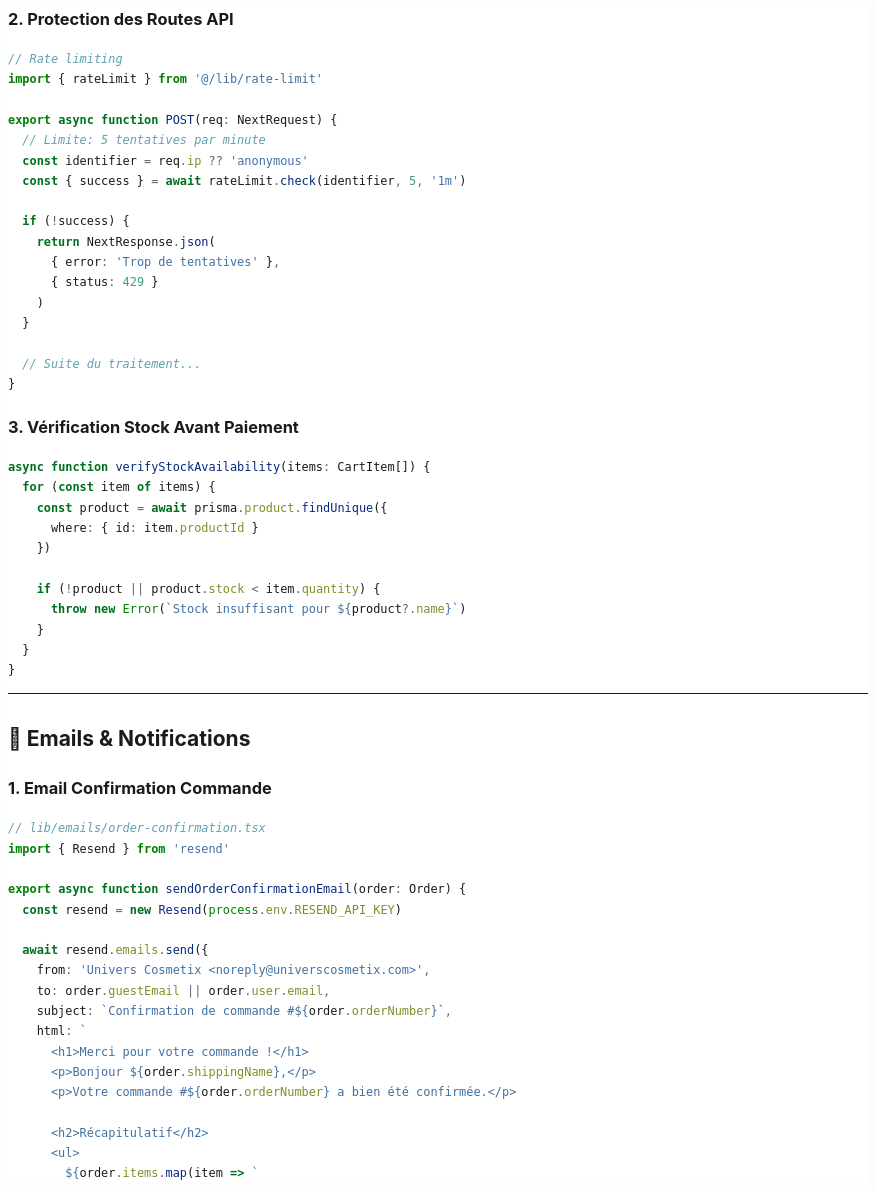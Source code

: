 ### 2. Protection des Routes API

```typescript
// Rate limiting
import { rateLimit } from '@/lib/rate-limit'

export async function POST(req: NextRequest) {
  // Limite: 5 tentatives par minute
  const identifier = req.ip ?? 'anonymous'
  const { success } = await rateLimit.check(identifier, 5, '1m')
  
  if (!success) {
    return NextResponse.json(
      { error: 'Trop de tentatives' }, 
      { status: 429 }
    )
  }
  
  // Suite du traitement...
}
```

### 3. Vérification Stock Avant Paiement

```typescript
async function verifyStockAvailability(items: CartItem[]) {
  for (const item of items) {
    const product = await prisma.product.findUnique({
      where: { id: item.productId }
    })
    
    if (!product || product.stock < item.quantity) {
      throw new Error(`Stock insuffisant pour ${product?.name}`)
    }
  }
}
```

---

## 📧 Emails & Notifications

### 1. Email Confirmation Commande

```typescript
// lib/emails/order-confirmation.tsx
import { Resend } from 'resend'

export async function sendOrderConfirmationEmail(order: Order) {
  const resend = new Resend(process.env.RESEND_API_KEY)
  
  await resend.emails.send({
    from: 'Univers Cosmetix <noreply@universcosmetix.com>',
    to: order.guestEmail || order.user.email,
    subject: `Confirmation de commande #${order.orderNumber}`,
    html: `
      <h1>Merci pour votre commande !</h1>
      <p>Bonjour ${order.shippingName},</p>
      <p>Votre commande #${order.orderNumber} a bien été confirmée.</p>
      
      <h2>Récapitulatif</h2>
      <ul>
        ${order.items.map(item => `
```